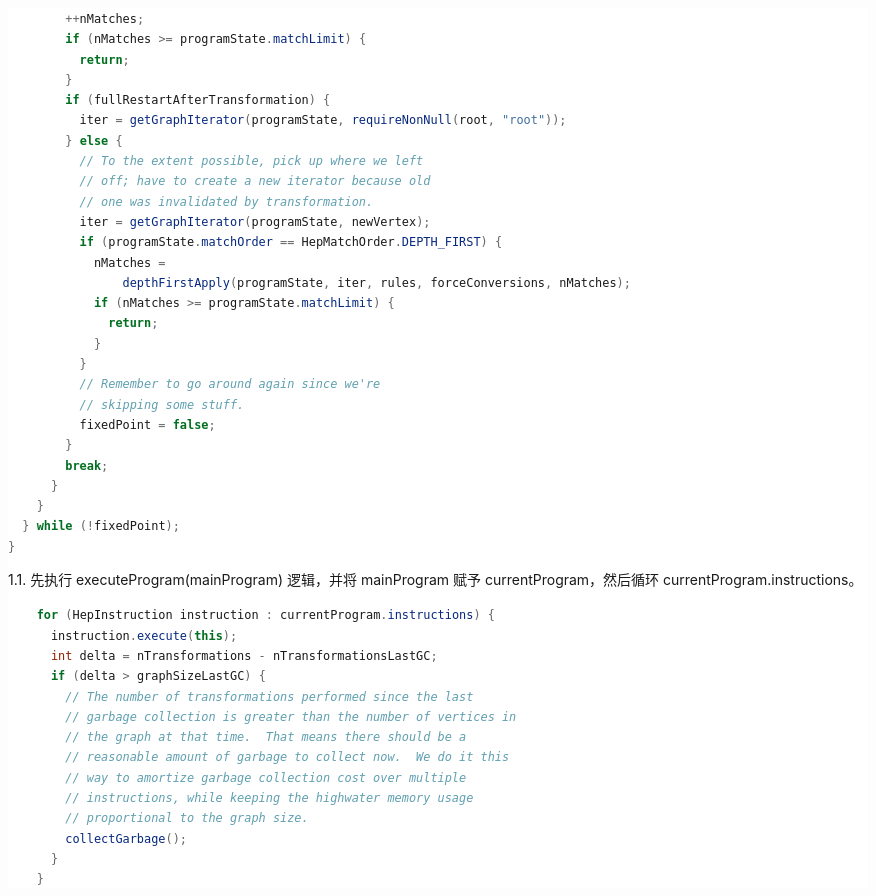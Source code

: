 ```java
        ++nMatches;
        if (nMatches >= programState.matchLimit) {
          return;
        }
        if (fullRestartAfterTransformation) {
          iter = getGraphIterator(programState, requireNonNull(root, "root"));
        } else {
          // To the extent possible, pick up where we left
          // off; have to create a new iterator because old
          // one was invalidated by transformation.
          iter = getGraphIterator(programState, newVertex);
          if (programState.matchOrder == HepMatchOrder.DEPTH_FIRST) {
            nMatches =
                depthFirstApply(programState, iter, rules, forceConversions, nMatches);
            if (nMatches >= programState.matchLimit) {
              return;
            }
          }
          // Remember to go around again since we're
          // skipping some stuff.
          fixedPoint = false;
        }
        break;
      }
    }
  } while (!fixedPoint);
}
```







1.1. 先执行 executeProgram(mainProgram) 逻辑，并将 mainProgram 赋予 currentProgram，然后循环 currentProgram.instructions。

```java
    for (HepInstruction instruction : currentProgram.instructions) {
      instruction.execute(this);
      int delta = nTransformations - nTransformationsLastGC;
      if (delta > graphSizeLastGC) {
        // The number of transformations performed since the last
        // garbage collection is greater than the number of vertices in
        // the graph at that time.  That means there should be a
        // reasonable amount of garbage to collect now.  We do it this
        // way to amortize garbage collection cost over multiple
        // instructions, while keeping the highwater memory usage
        // proportional to the graph size.
        collectGarbage();
      }
    }
```
